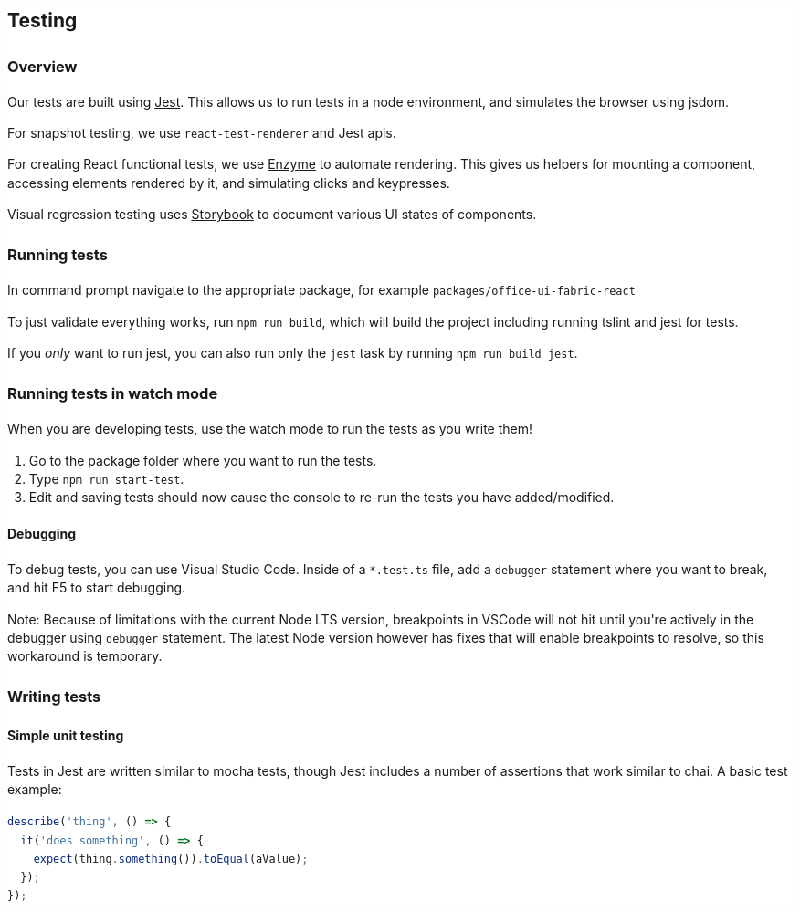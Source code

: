 ## Testing

### Overview

Our tests are built using [Jest](https://facebook.github.io/jest/). This allows us to run tests in a node environment, and simulates the browser using jsdom.

For snapshot testing, we use `react-test-renderer` and Jest apis.

For creating React functional tests, we use [Enzyme](http://airbnb.io/enzyme/) to automate rendering. This gives us helpers for mounting a component, accessing elements rendered by it, and simulating clicks and keypresses.

Visual regression testing uses [Storybook](https://storybook.js.org/basics/introduction/) to document various UI states of components.

### Running tests

In command prompt navigate to the appropriate package, for example `packages/office-ui-fabric-react`

To just validate everything works, run `npm run build`, which will build the project including running tslint and jest for tests.

If you *only* want to run jest, you can also run only the `jest` task by running `npm run build jest`.

### Running tests in watch mode

When you are developing tests, use the watch mode to run the tests as you write them!

1. Go to the package folder where you want to run the tests.
2. Type `npm run start-test`.
3. Edit and saving tests should now cause the console to re-run the tests you have added/modified.

#### Debugging

To debug tests, you can use Visual Studio Code. Inside of a `*.test.ts` file, add a `debugger` statement where you want to break, and hit F5 to start debugging.

Note: Because of limitations with the current Node LTS version, breakpoints in VSCode will not hit until you're actively in the debugger using `debugger` statement. The latest Node version however has fixes that will enable breakpoints to resolve, so this workaround is temporary.

### Writing tests

#### Simple unit testing

Tests in Jest are written similar to mocha tests, though Jest includes a number of assertions that work similar to chai. A basic test example:

```ts
describe('thing', () => {
  it('does something', () => {
    expect(thing.something()).toEqual(aValue);
  });
});
```
